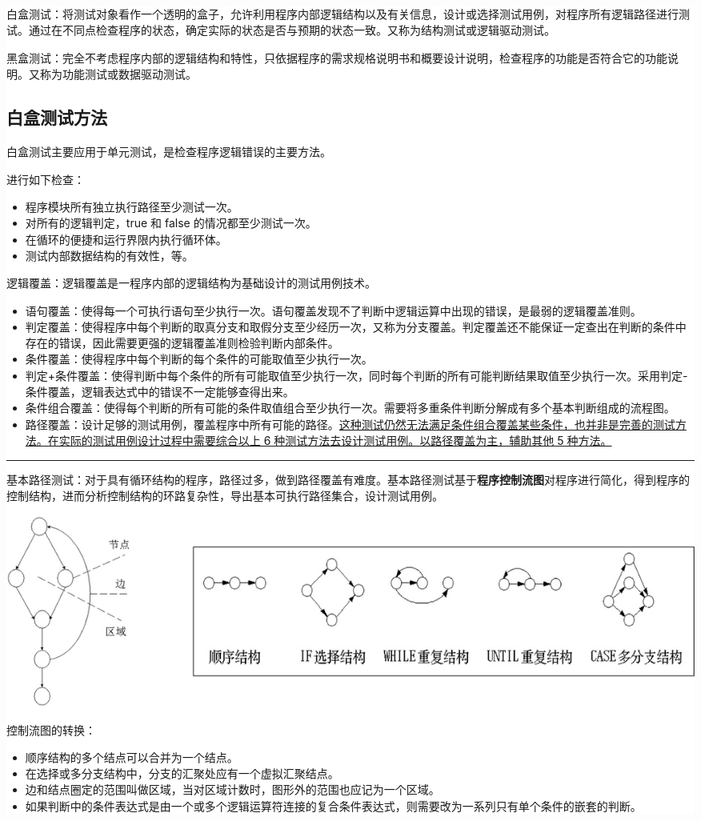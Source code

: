 白盒测试：将测试对象看作一个透明的盒子，允许利用程序内部逻辑结构以及有关信息，设计或选择测试用例，对程序所有逻辑路径进行测试。通过在不同点检查程序的状态，确定实际的状态是否与预期的状态一致。又称为结构测试或逻辑驱动测试。

黑盒测试：完全不考虑程序内部的逻辑结构和特性，只依据程序的需求规格说明书和概要设计说明，检查程序的功能是否符合它的功能说明。又称为功能测试或数据驱动测试。

## 白盒测试方法

白盒测试主要应用于单元测试，是检查程序逻辑错误的主要方法。

进行如下检查：

- 程序模块所有独立执行路径至少测试一次。
- 对所有的逻辑判定，true 和 false 的情况都至少测试一次。
- 在循环的便捷和运行界限内执行循环体。
- 测试内部数据结构的有效性，等。

逻辑覆盖：逻辑覆盖是一程序内部的逻辑结构为基础设计的测试用例技术。

- 语句覆盖：使得每一个可执行语句至少执行一次。语句覆盖发现不了判断中逻辑运算中出现的错误，是最弱的逻辑覆盖准则。
- 判定覆盖：使得程序中每个判断的取真分支和取假分支至少经历一次，又称为分支覆盖。判定覆盖还不能保证一定查出在判断的条件中存在的错误，因此需要更强的逻辑覆盖准则检验判断内部条件。
- 条件覆盖：使得程序中每个判断的每个条件的可能取值至少执行一次。
- 判定+条件覆盖：使得判断中每个条件的所有可能取值至少执行一次，同时每个判断的所有可能判断结果取值至少执行一次。采用判定-条件覆盖，逻辑表达式中的错误不一定能够查得出来。
- 条件组合覆盖：使得每个判断的所有可能的条件取值组合至少执行一次。需要将多重条件判断分解成有多个基本判断组成的流程图。
- 路径覆盖：设计足够的测试用例，覆盖程序中所有可能的路径。<u>这种测试仍然无法满足条件组合覆盖某些条件，也并非是完善的测试方法。在实际的测试用例设计过程中需要综合以上 6 种测试方法去设计测试用例。以路径覆盖为主，辅助其他 5 种方法。</u>

---

基本路径测试：对于具有循环结构的程序，路径过多，做到路径覆盖有难度。基本路径测试基于**程序控制流图**对程序进行简化，得到程序的控制结构，进而分析控制结构的环路复杂性，导出基本可执行路径集合，设计测试用例。

![image-20210622182351234](极限复习eXtremeReviewing.assets/image-20210622182351234.png)

控制流图的转换：

- 顺序结构的多个结点可以合并为一个结点。
- 在选择或多分支结构中，分支的汇聚处应有一个虚拟汇聚结点。
- 边和结点圈定的范围叫做区域，当对区域计数时，图形外的范围也应记为一个区域。
- 如果判断中的条件表达式是由一个或多个逻辑运算符连接的复合条件表达式，则需要改为一系列只有单个条件的嵌套的判断。
